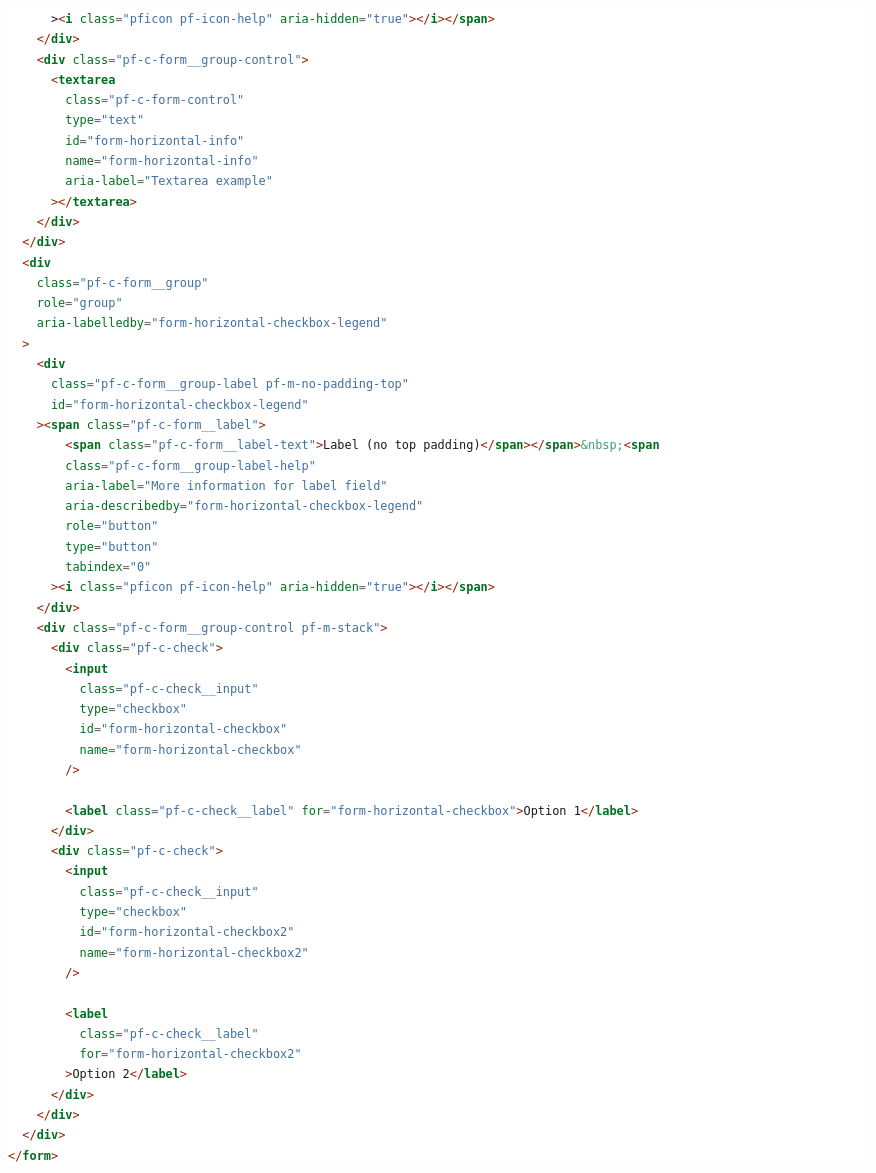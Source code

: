 ```html
      ><i class="pficon pf-icon-help" aria-hidden="true"></i></span>
    </div>
    <div class="pf-c-form__group-control">
      <textarea
        class="pf-c-form-control"
        type="text"
        id="form-horizontal-info"
        name="form-horizontal-info"
        aria-label="Textarea example"
      ></textarea>
    </div>
  </div>
  <div
    class="pf-c-form__group"
    role="group"
    aria-labelledby="form-horizontal-checkbox-legend"
  >
    <div
      class="pf-c-form__group-label pf-m-no-padding-top"
      id="form-horizontal-checkbox-legend"
    ><span class="pf-c-form__label">
        <span class="pf-c-form__label-text">Label (no top padding)</span></span>&nbsp;<span
        class="pf-c-form__group-label-help"
        aria-label="More information for label field"
        aria-describedby="form-horizontal-checkbox-legend"
        role="button"
        type="button"
        tabindex="0"
      ><i class="pficon pf-icon-help" aria-hidden="true"></i></span>
    </div>
    <div class="pf-c-form__group-control pf-m-stack">
      <div class="pf-c-check">
        <input
          class="pf-c-check__input"
          type="checkbox"
          id="form-horizontal-checkbox"
          name="form-horizontal-checkbox"
        />

        <label class="pf-c-check__label" for="form-horizontal-checkbox">Option 1</label>
      </div>
      <div class="pf-c-check">
        <input
          class="pf-c-check__input"
          type="checkbox"
          id="form-horizontal-checkbox2"
          name="form-horizontal-checkbox2"
        />

        <label
          class="pf-c-check__label"
          for="form-horizontal-checkbox2"
        >Option 2</label>
      </div>
    </div>
  </div>
</form>

```
